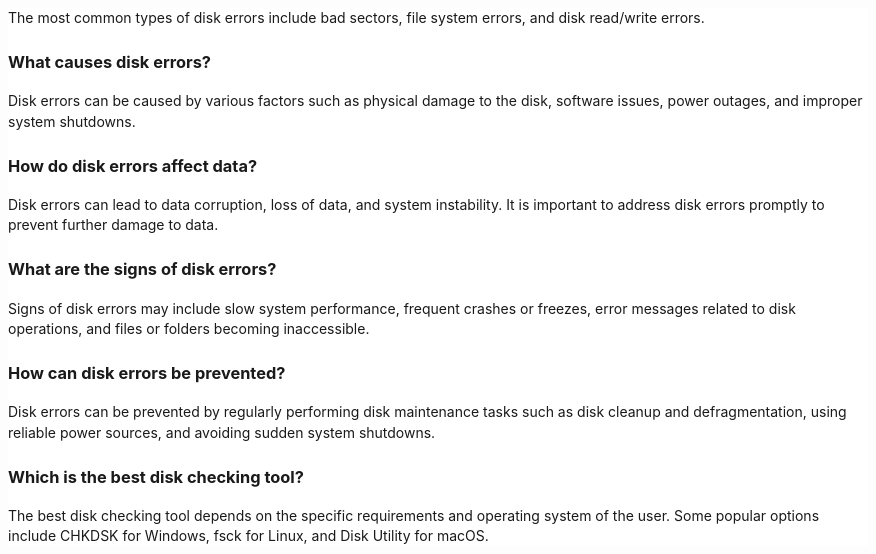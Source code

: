 The most common types of disk errors include bad sectors, file system errors, and disk read/write errors.

### What causes disk errors?

Disk errors can be caused by various factors such as physical damage to the disk, software issues, power outages, and improper system shutdowns.

### How do disk errors affect data?

Disk errors can lead to data corruption, loss of data, and system instability. It is important to address disk errors promptly to prevent further damage to data.

### What are the signs of disk errors?

Signs of disk errors may include slow system performance, frequent crashes or freezes, error messages related to disk operations, and files or folders becoming inaccessible.

### How can disk errors be prevented?

Disk errors can be prevented by regularly performing disk maintenance tasks such as disk cleanup and defragmentation, using reliable power sources, and avoiding sudden system shutdowns.

### Which is the best disk checking tool?

The best disk checking tool depends on the specific requirements and operating system of the user. Some popular options include CHKDSK for Windows, fsck for Linux, and Disk Utility for macOS.
